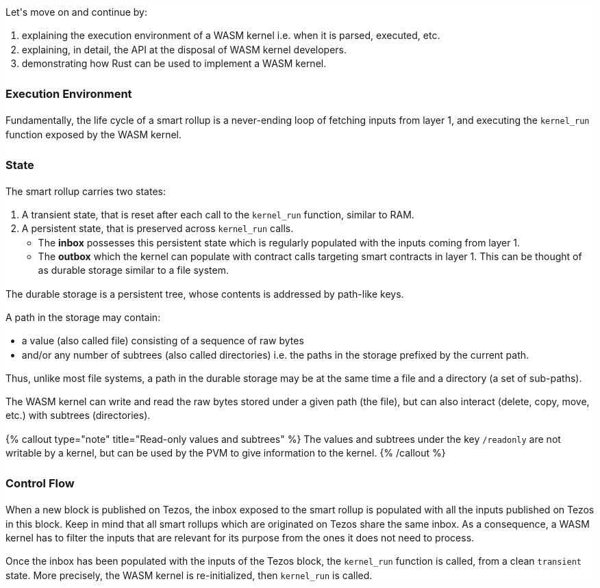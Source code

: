 Let's move on and continue by:

1.  explaining the execution environment of a WASM kernel i.e. when it is parsed, executed, etc.
2.  explaining, in detail, the API at the disposal of WASM kernel developers.
3.  demonstrating how Rust can be used to implement a WASM kernel.

### Execution Environment

Fundamentally, the life cycle of a smart rollup is a never-ending loop
of fetching inputs from layer 1, and executing the `kernel_run` function exposed by the WASM kernel.

### State

The smart rollup carries two states:

1.  A transient state, that is reset after each call to the `kernel_run` function, similar to RAM.
2.  A persistent state, that is preserved across `kernel_run` calls. 
       - The **inbox** possesses this persistent state which is regularly populated with the inputs coming from layer 1.
       -  The **outbox** which the kernel can populate with contract calls targeting smart contracts in layer 1. This can be thought of as durable storage similar to a file system.


The durable storage is a persistent tree, whose contents is addressed by path-like keys. 

A path in the storage may contain: 
- a value (also called file) consisting of a sequence of raw bytes
- and/or any number of subtrees (also called directories) i.e. the paths in the storage prefixed by the current path. 

Thus, unlike most file systems, a path in the durable storage may be at the same time a file and a directory (a set of sub-paths).

The WASM kernel can write and read the raw bytes stored under a given
path (the file), but can also interact (delete, copy, move, etc.) with
subtrees (directories). 

{% callout type="note" title="Read-only values and subtrees" %}
The values and subtrees under the key `/readonly` are not writable by a
kernel, but can be used by the PVM to give information to the kernel.
{% /callout %}

### Control Flow

When a new block is published on Tezos, the inbox exposed to the smart
rollup is populated with all the inputs published on Tezos in this
block. Keep in mind that all smart rollups which are originated on Tezos share the same inbox. As a consequence, a WASM kernel has to filter the inputs that are relevant for its purpose from the ones it does not need to process.

Once the inbox has been populated with the inputs of the Tezos block,
the `kernel_run` function is called, from a clean `transient` state.
More precisely, the WASM kernel is re-initialized, then `kernel_run` is
called.
